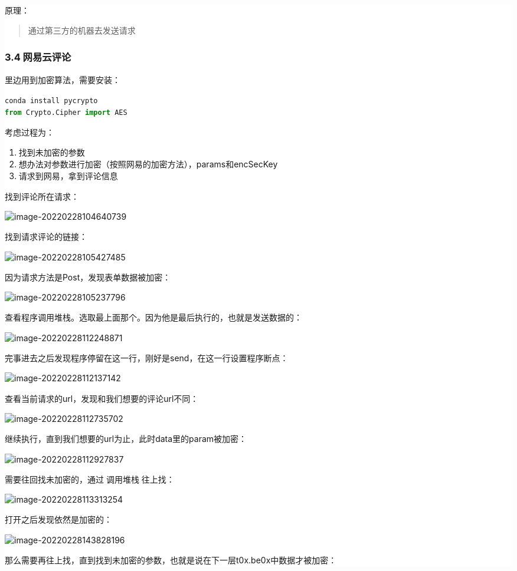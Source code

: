 原理：

> 通过第三方的机器去发送请求

### 3.4 网易云评论

里边用到加密算法，需要安装：

```python
conda install pycrypto
from Crypto.Cipher import AES
```

考虑过程为：

1. 找到未加密的参数  
2. 想办法对参数进行加密（按照网易的加密方法），params和encSecKey
3. 请求到网易，拿到评论信息

找到评论所在请求：

![image-20220228104640739](https://chuyu-typora.oss-cn-hangzhou.aliyuncs.com/image/image-20220228104640739.png)

找到请求评论的链接：

![image-20220228105427485](https://chuyu-typora.oss-cn-hangzhou.aliyuncs.com/image/image-20220228105427485.png)

因为请求方法是Post，发现表单数据被加密：

![image-20220228105237796](https://chuyu-typora.oss-cn-hangzhou.aliyuncs.com/image/image-20220228105237796.png)

查看程序调用堆栈。选取最上面那个。因为他是最后执行的，也就是发送数据的：

![image-20220228112248871](https://chuyu-typora.oss-cn-hangzhou.aliyuncs.com/image/image-20220228112248871.png)

完事进去之后发现程序停留在这一行，刚好是send，在这一行设置程序断点：

![image-20220228112137142](https://chuyu-typora.oss-cn-hangzhou.aliyuncs.com/image/image-20220228112137142.png)

查看当前请求的url，发现和我们想要的评论url不同：

![image-20220228112735702](https://chuyu-typora.oss-cn-hangzhou.aliyuncs.com/image/image-20220228112735702.png)

继续执行，直到我们想要的url为止，此时data里的param被加密：

![image-20220228112927837](https://chuyu-typora.oss-cn-hangzhou.aliyuncs.com/image/image-20220228112927837.png)

需要往回找未加密的，通过 调用堆栈 往上找：

![image-20220228113313254](https://chuyu-typora.oss-cn-hangzhou.aliyuncs.com/image/image-20220228113313254.png)

打开之后发现依然是加密的：

![image-20220228143828196](https://chuyu-typora.oss-cn-hangzhou.aliyuncs.com/image/image-20220228143828196.png)

那么需要再往上找，直到找到未加密的参数，也就是说在下一层t0x.be0x中数据才被加密：
